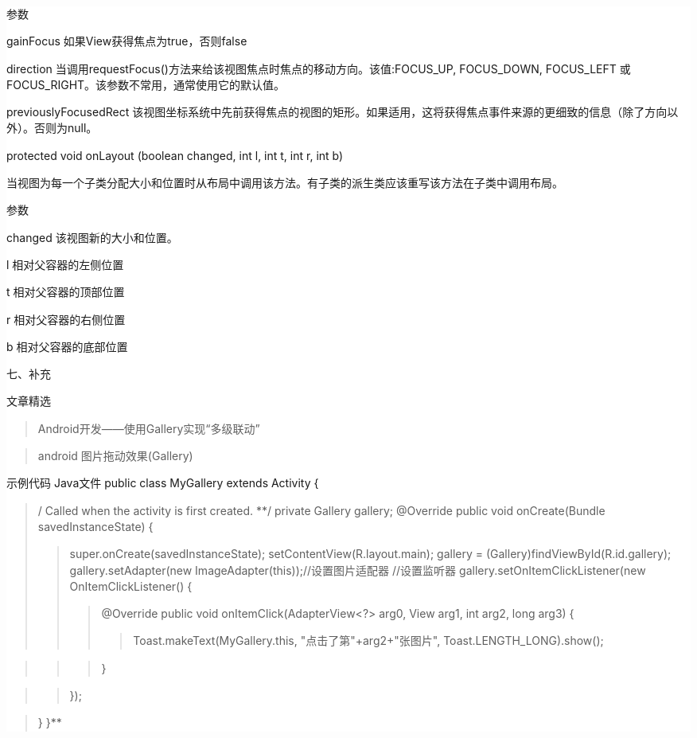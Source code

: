 参数

gainFocus                   如果View获得焦点为true，否则false

direction         当调用requestFocus()方法来给该视图焦点时焦点的移动方向。该值:FOCUS\_UP, FOCUS\_DOWN, FOCUS\_LEFT 或 FOCUS\_RIGHT。该参数不常用，通常使用它的默认值。

previouslyFocusedRect    该视图坐标系统中先前获得焦点的视图的矩形。如果适用，这将获得焦点事件来源的更细致的信息（除了方向以外）。否则为null。



protected void onLayout (boolean changed, int l, int t, int r, int b)

当视图为每一个子类分配大小和位置时从布局中调用该方法。有子类的派生类应该重写该方法在子类中调用布局。

参数

changed   该视图新的大小和位置。

l        相对父容器的左侧位置

t        相对父容器的顶部位置

r        相对父容器的右侧位置

b       相对父容器的底部位置




七、补充

文章精选

> Android开发——使用Gallery实现“多级联动”

> android 图片拖动效果(Gallery)

示例代码
Java文件
public class MyGallery extends Activity {
> / Called when the activity is first created. **/
> private Gallery gallery;
> @Override
> public void onCreate(Bundle savedInstanceState) {
> > super.onCreate(savedInstanceState);
> > setContentView(R.layout.main);
> > gallery = (Gallery)findViewById(R.id.gallery);
> > gallery.setAdapter(new ImageAdapter(this));//设置图片适配器
> > //设置监听器
> > gallery.setOnItemClickListener(new OnItemClickListener() {
> > > @Override
> > > public void onItemClick(AdapterView<?> arg0, View arg1, int arg2,    long arg3) {
> > > > Toast.makeText(MyGallery.this, "点击了第"+arg2+"张图片", Toast.LENGTH\_LONG).show();

> > > }

> > });

> }
}**
